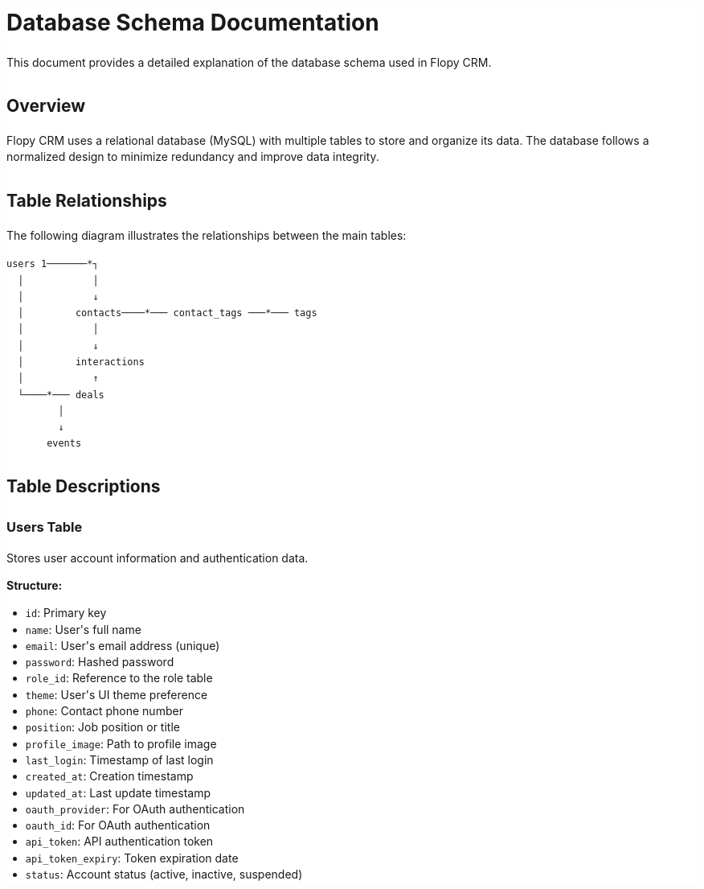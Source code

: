 # Database Schema Documentation

This document provides a detailed explanation of the database schema used in Flopy CRM.

## Overview

Flopy CRM uses a relational database (MySQL) with multiple tables to store and organize its data. The database follows a normalized design to minimize redundancy and improve data integrity.

## Table Relationships

The following diagram illustrates the relationships between the main tables:

```
users 1───────*┐
  │            │
  │            ↓
  │         contacts────*─── contact_tags ───*─── tags
  │            │ 
  │            ↓
  │         interactions
  │            ↑
  └────*─── deals
         │
         ↓
       events
```

## Table Descriptions

### Users Table

Stores user account information and authentication data.

**Structure:**
- `id`: Primary key
- `name`: User's full name
- `email`: User's email address (unique)
- `password`: Hashed password
- `role_id`: Reference to the role table
- `theme`: User's UI theme preference
- `phone`: Contact phone number
- `position`: Job position or title
- `profile_image`: Path to profile image
- `last_login`: Timestamp of last login
- `created_at`: Creation timestamp
- `updated_at`: Last update timestamp
- `oauth_provider`: For OAuth authentication
- `oauth_id`: For OAuth authentication
- `api_token`: API authentication token
- `api_token_expiry`: Token expiration date
- `status`: Account status (active, inactive, suspended)
